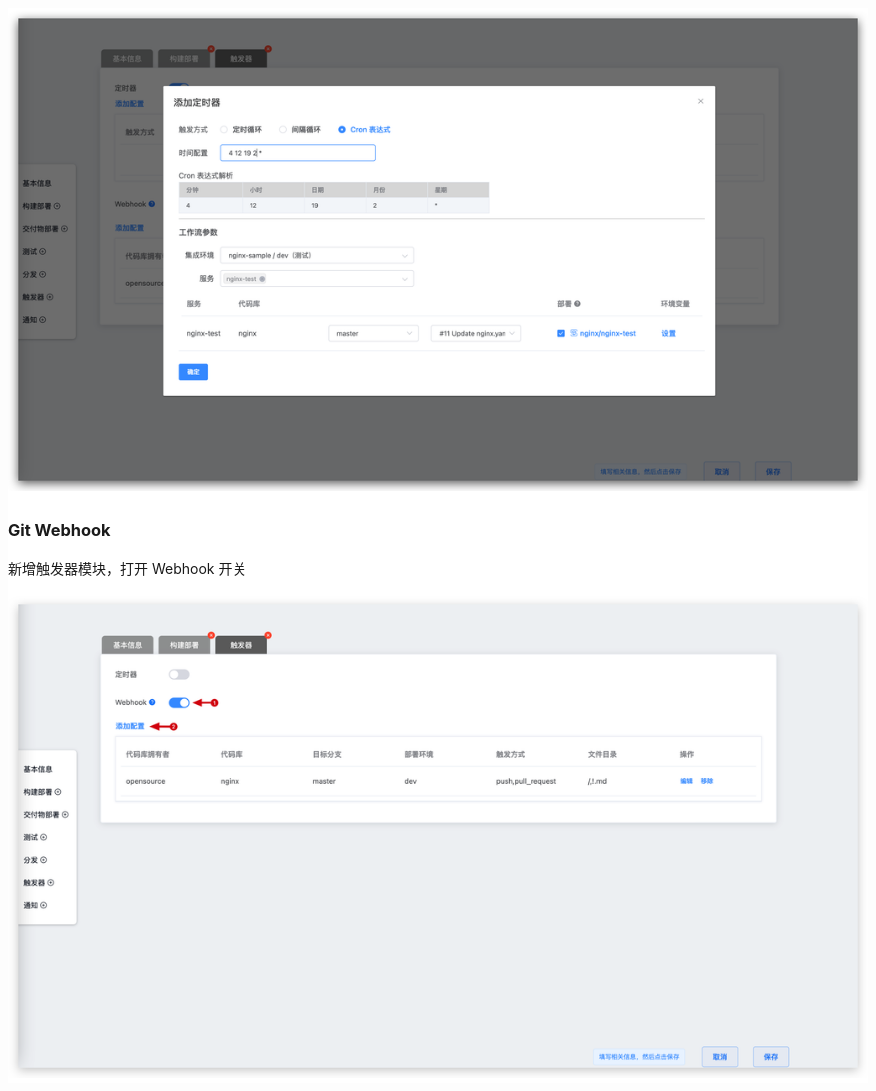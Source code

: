 ![workflow](./_images/workflow_cron.png)

### Git Webhook

新增触发器模块，打开 Webhook 开关

![workflow](./_images/workflow_webhook.png)
